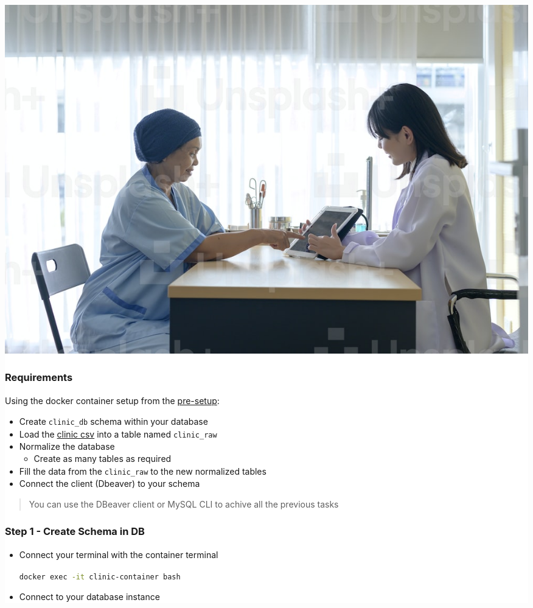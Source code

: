 ![img](img/clinic.jpeg)

### Requirements

Using the docker container setup from the [pre-setup][pre_setup]:

* Create `clinic_db` schema within your database
* Load the [clinic csv](clinic.csv) into a table named `clinic_raw`
* Normalize the database
  * Create as many tables as required
* Fill the data from the `clinic_raw` to the new normalized tables
* Connect the client (Dbeaver) to your schema

>You can use the DBeaver client or MySQL CLI to achive all the previous tasks

### Step 1 - Create Schema in DB

* Connect your terminal with the container terminal

  ```sh
  docker exec -it clinic-container bash
  ```

* Connect to your database instance


[pre_setup]: pre-setup%20README.md
[csv]: clinic.csv
[sql_conventions]: https://www.sqlshack.com/learn-sql-naming-conventions/